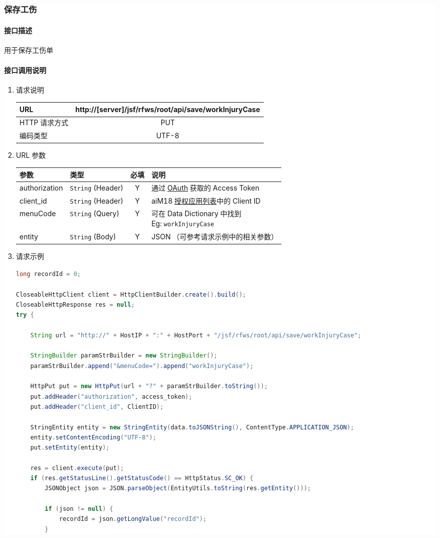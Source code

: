 ### 保存工伤

#### 接口描述

用于保存工伤单

#### 接口调用说明

1.  请求说明

    | URL       | http://[server]/jsf/rfws/root/api/save/workInjuryCase |
    | --------- | :--------------------------------------: |
    | HTTP 请求方式 |                   PUT                    |
    | 编码类型      |                  UTF-8                   |

2.  URL 参数

    | 参数            | 类型                |  必填  | 说明                                       |
    | ------------- | ----------------- | :--: | ---------------------------------------- |
    | authorization | `String` (Header) |  Y   | 通过 [OAuth](/pages/dj9873/#获取访问令牌) 获取的 Access Token |
    | client_id     | `String` (Header) |  Y   | aiM18 [授权应用列表](/pages/dj9873/#注册应用程序)中的 Client ID |
    | menuCode      | `String` (Query)  |  Y   | 可在 Data Dictionary 中找到 <br/>Eg: `workInjuryCase` |
    | entity        | `String` (Body)   |  Y   | JSON （可参考请求示例中的相关参数）                     |

3.  请求示例

    ```java
    long recordId = 0;

    CloseableHttpClient client = HttpClientBuilder.create().build();
    CloseableHttpResponse res = null;
    try {

        String url = "http://" + HostIP + ":" + HostPort + "/jsf/rfws/root/api/save/workInjuryCase";

        StringBuilder paramStrBuilder = new StringBuilder();
        paramStrBuilder.append("&menuCode=").append("workInjuryCase");

        HttpPut put = new HttpPut(url + "?" + paramStrBuilder.toString());
        put.addHeader("authorization", access_token);
        put.addHeader("client_id", ClientID);

        StringEntity entity = new StringEntity(data.toJSONString(), ContentType.APPLICATION_JSON);
        entity.setContentEncoding("UTF-8");
        put.setEntity(entity);

        res = client.execute(put);
        if (res.getStatusLine().getStatusCode() == HttpStatus.SC_OK) {
            JSONObject json = JSON.parseObject(EntityUtils.toString(res.getEntity()));

            if (json != null) {
                recordId = json.getLongValue("recordId");
            }
